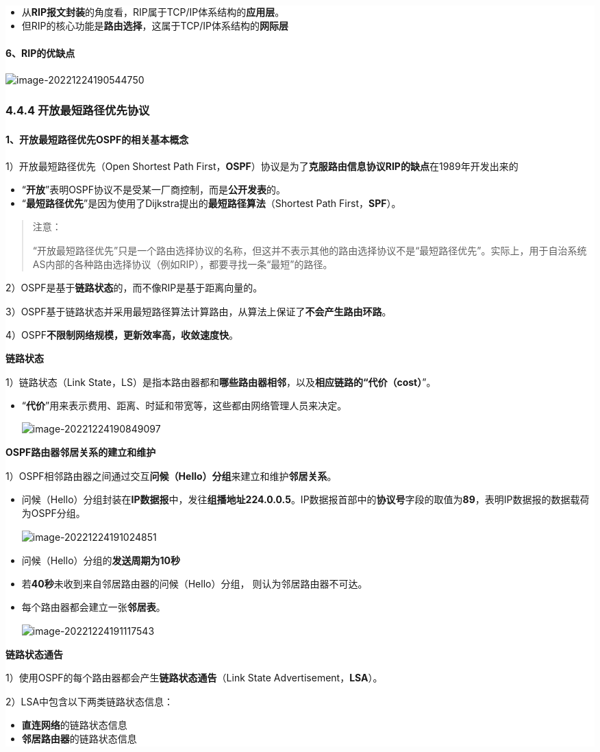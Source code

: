 - 从**RIP报文封装**的角度看，RIP属于TCP/IP体系结构的**应用层**。
- 但RIP的核心功能是**路由选择**，这属于TCP/IP体系结构的**网际层**

#### 6、RIP的优缺点

![image-20221224190544750](https://xingqiu-tuchuang-1256524210.cos.ap-shanghai.myqcloud.com/5143/image-20221224190544750.png)

### 4.4.4 开放最短路径优先协议

#### 1、开放最短路径优先OSPF的相关基本概念

1）开放最短路径优先（Open Shortest Path First，**OSPF**）协议是为了**克服路由信息协议RIP的缺点**在1989年开发出来的

- “**开放**”表明OSPF协议不是受某一厂商控制，而是**公开发表**的。
- “**最短路径优先**”是因为使用了Dijkstra提出的**最短路径算法**（Shortest Path First，**SPF**）。

> 注意：
>
> “开放最短路径优先”只是一个路由选择协议的名称，但这并不表示其他的路由选择协议不是“最短路径优先”。实际上，用于自治系统AS内部的各种路由选择协议（例如RIP），都要寻找一条“最短”的路径。

2）OSPF是基于**链路状态**的，而不像RIP是基于距离向量的。

3）OSPF基于链路状态并采用最短路径算法计算路由，从算法上保证了**不会产生路由环路**。

4）OSPF**不限制网络规模，更新效率高，收敛速度快**。

**链路状态**

1）链路状态（Link State，LS）是指本路由器都和**哪些路由器相邻**，以及**相应链路的“代价（cost）**”。

- “**代价**”用来表示费用、距离、时延和带宽等，这些都由网络管理人员来决定。

  ![image-20221224190849097](https://xingqiu-tuchuang-1256524210.cos.ap-shanghai.myqcloud.com/5143/image-20221224190849097.png)

**OSPF路由器邻居关系的建立和维护**

1）OSPF相邻路由器之间通过交互**问候（Hello）分组**来建立和维护**邻居关系**。

- 问候（Hello）分组封装在**IP数据报**中，发往**组播地址224.0.0.5**。IP数据报首部中的**协议号**字段的取值为**89**，表明IP数据报的数据载荷为OSPF分组。

  ![image-20221224191024851](https://xingqiu-tuchuang-1256524210.cos.ap-shanghai.myqcloud.com/5143/image-20221224191024851.png)

- 问候（Hello）分组的**发送周期为10秒**

- 若**40秒**未收到来自邻居路由器的问候（Hello）分组，
  则认为邻居路由器不可达。

- 每个路由器都会建立一张**邻居表**。

  ![image-20221224191117543](https://xingqiu-tuchuang-1256524210.cos.ap-shanghai.myqcloud.com/5143/image-20221224191117543.png)

**链路状态通告**

1）使用OSPF的每个路由器都会产生**链路状态通告**（Link State Advertisement，**LSA**）。

2）LSA中包含以下两类链路状态信息：

- **直连网络**的链路状态信息
- **邻居路由器**的链路状态信息
